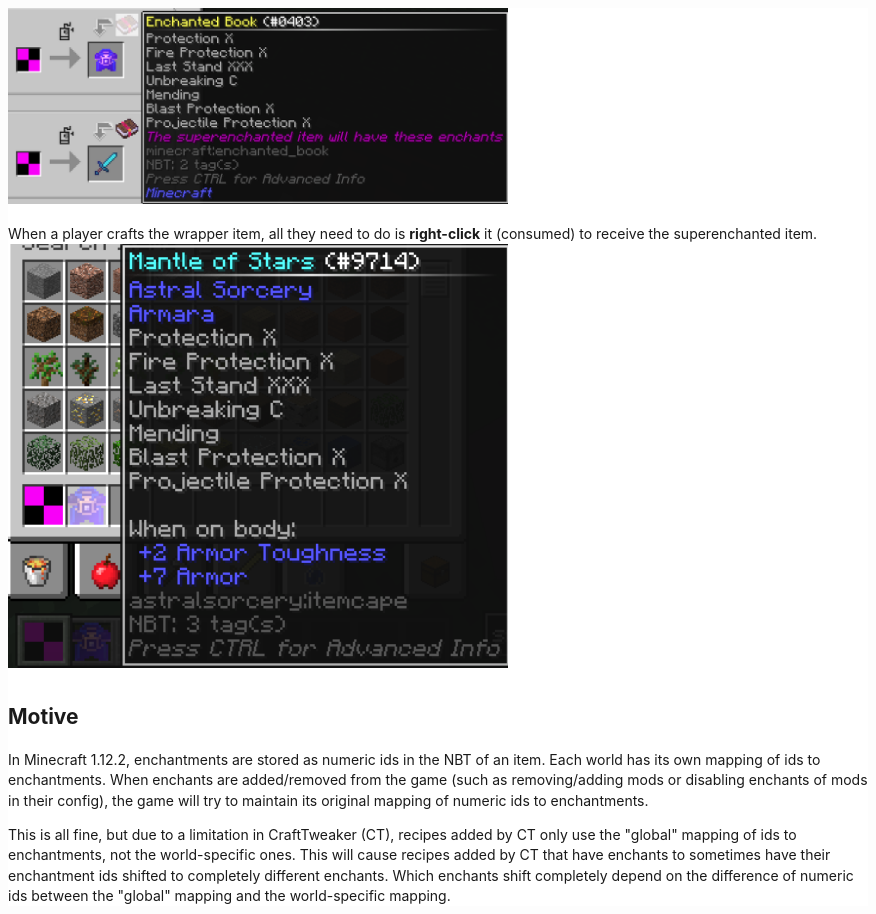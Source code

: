 <img src="./example/assets/output.png" width="500">  

When a player crafts the wrapper item, all they need to do is **right-click** it (consumed) to receive the superenchanted item.  
<img src="./example/assets/result.png" width="500">  

## Motive
In Minecraft 1.12.2, enchantments are stored as numeric ids in the NBT of an item. Each world has its own mapping of ids to enchantments. When enchants are added/removed from the game (such as removing/adding mods or disabling enchants of mods in their config), the game will try to maintain its original mapping of numeric ids to enchantments.  

This is all fine, but due to a limitation in CraftTweaker (CT), recipes added by CT only use the "global" mapping of ids to enchantments, not the world-specific ones. This will cause recipes added by CT that have enchants to sometimes have their enchantment ids shifted to completely different enchants. Which enchants shift completely depend on the difference of numeric ids between the "global" mapping and the world-specific mapping.  